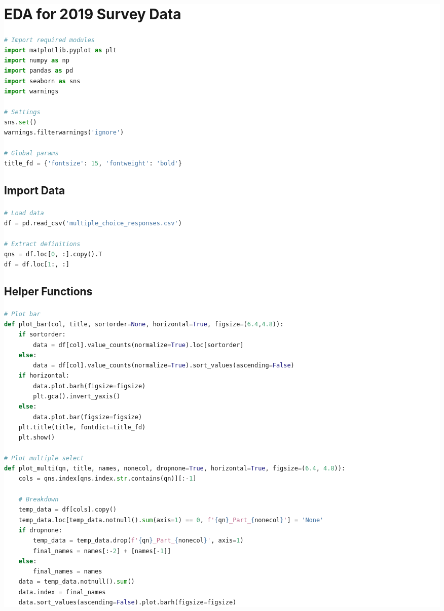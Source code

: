 
# EDA for 2019 Survey Data


```python
# Import required modules
import matplotlib.pyplot as plt
import numpy as np
import pandas as pd
import seaborn as sns
import warnings

# Settings
sns.set()
warnings.filterwarnings('ignore')

# Global params
title_fd = {'fontsize': 15, 'fontweight': 'bold'}
```

## Import Data


```python
# Load data
df = pd.read_csv('multiple_choice_responses.csv')

# Extract definitions
qns = df.loc[0, :].copy().T
df = df.loc[1:, :]
```

## Helper Functions


```python
# Plot bar
def plot_bar(col, title, sortorder=None, horizontal=True, figsize=(6.4,4.8)):
    if sortorder:
        data = df[col].value_counts(normalize=True).loc[sortorder]
    else:
        data = df[col].value_counts(normalize=True).sort_values(ascending=False)
    if horizontal:
        data.plot.barh(figsize=figsize)
        plt.gca().invert_yaxis()
    else:
        data.plot.bar(figsize=figsize)
    plt.title(title, fontdict=title_fd)
    plt.show()

# Plot multiple select
def plot_multi(qn, title, names, nonecol, dropnone=True, horizontal=True, figsize=(6.4, 4.8)):
    cols = qns.index[qns.index.str.contains(qn)][:-1]
    
    # Breakdown
    temp_data = df[cols].copy()
    temp_data.loc[temp_data.notnull().sum(axis=1) == 0, f'{qn}_Part_{nonecol}'] = 'None'
    if dropnone:
        temp_data = temp_data.drop(f'{qn}_Part_{nonecol}', axis=1)
        final_names = names[:-2] + [names[-1]]
    else:
        final_names = names
    data = temp_data.notnull().sum()
    data.index = final_names
    data.sort_values(ascending=False).plot.barh(figsize=figsize)
```
